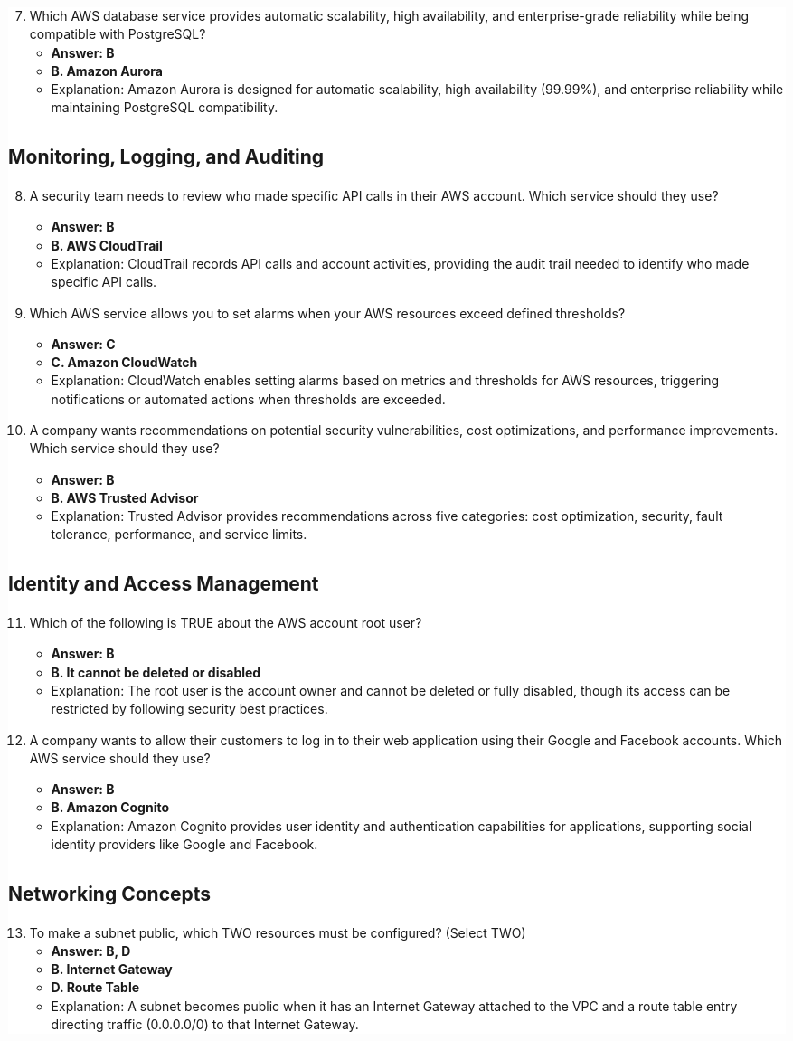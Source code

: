 7. Which AWS database service provides automatic scalability, high availability, and enterprise-grade reliability while being compatible with PostgreSQL?
   - **Answer: B**
   - **B. Amazon Aurora**
   - Explanation: Amazon Aurora is designed for automatic scalability, high availability (99.99%), and enterprise reliability while maintaining PostgreSQL compatibility.

## Monitoring, Logging, and Auditing

8. A security team needs to review who made specific API calls in their AWS account. Which service should they use?
   - **Answer: B**
   - **B. AWS CloudTrail**
   - Explanation: CloudTrail records API calls and account activities, providing the audit trail needed to identify who made specific API calls.

9. Which AWS service allows you to set alarms when your AWS resources exceed defined thresholds?
   - **Answer: C**
   - **C. Amazon CloudWatch**
   - Explanation: CloudWatch enables setting alarms based on metrics and thresholds for AWS resources, triggering notifications or automated actions when thresholds are exceeded.

10. A company wants recommendations on potential security vulnerabilities, cost optimizations, and performance improvements. Which service should they use?
    - **Answer: B**
    - **B. AWS Trusted Advisor**
    - Explanation: Trusted Advisor provides recommendations across five categories: cost optimization, security, fault tolerance, performance, and service limits.

## Identity and Access Management

11. Which of the following is TRUE about the AWS account root user?
    - **Answer: B**
    - **B. It cannot be deleted or disabled**
    - Explanation: The root user is the account owner and cannot be deleted or fully disabled, though its access can be restricted by following security best practices.

12. A company wants to allow their customers to log in to their web application using their Google and Facebook accounts. Which AWS service should they use?
    - **Answer: B**
    - **B. Amazon Cognito**
    - Explanation: Amazon Cognito provides user identity and authentication capabilities for applications, supporting social identity providers like Google and Facebook.

## Networking Concepts

13. To make a subnet public, which TWO resources must be configured? (Select TWO)
    - **Answer: B, D**
    - **B. Internet Gateway**
    - **D. Route Table**
    - Explanation: A subnet becomes public when it has an Internet Gateway attached to the VPC and a route table entry directing traffic (0.0.0.0/0) to that Internet Gateway.
